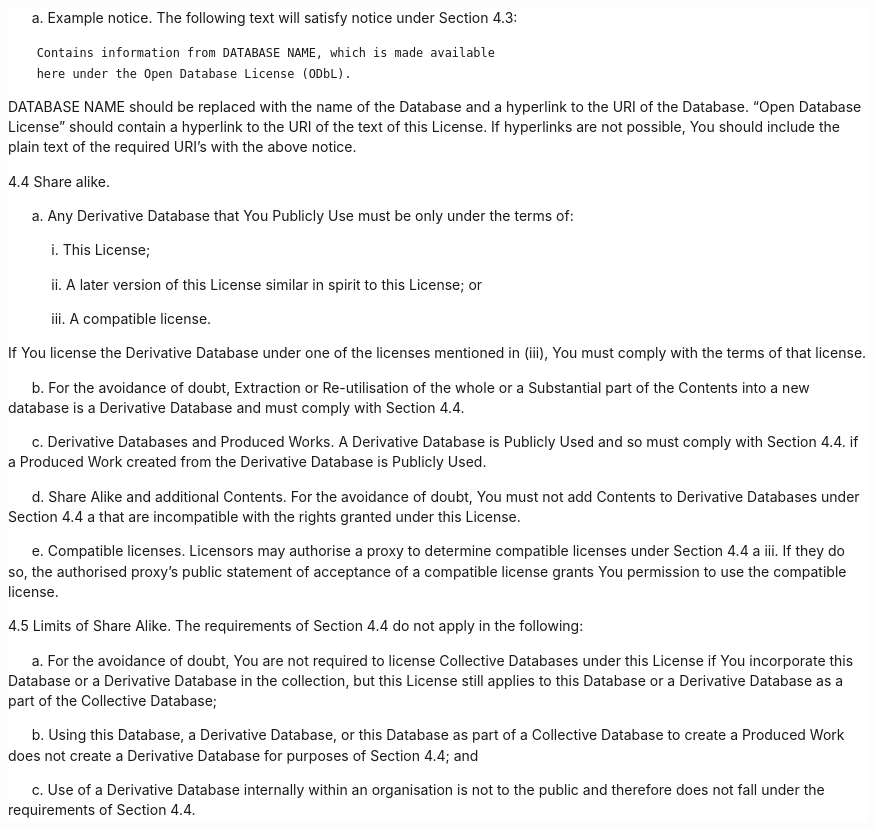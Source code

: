       a. Example notice. The following text will satisfy notice under
Section 4.3:

        Contains information from DATABASE NAME, which is made available
        here under the Open Database License (ODbL).

DATABASE NAME should be replaced with the name of the Database and a
hyperlink to the URI of the Database. “Open Database License” should
contain a hyperlink to the URI of the text of this License. If
hyperlinks are not possible, You should include the plain text of the
required URI’s with the above notice.

4.4 Share alike.

      a. Any Derivative Database that You Publicly Use must be only under
the terms of:

           i. This License;

           ii. A later version of this License similar in spirit to this
License; or

           iii. A compatible license.

If You license the Derivative Database under one of the licenses
mentioned in (iii), You must comply with the terms of that license.

      b. For the avoidance of doubt, Extraction or Re-utilisation of the
whole or a Substantial part of the Contents into a new database is a
Derivative Database and must comply with Section 4.4.

      c. Derivative Databases and Produced Works. A Derivative Database is
Publicly Used and so must comply with Section 4.4\. if a Produced Work
created from the Derivative Database is Publicly Used.

      d. Share Alike and additional Contents. For the avoidance of doubt,
You must not add Contents to Derivative Databases under Section 4.4 a
that are incompatible with the rights granted under this License.

      e. Compatible licenses. Licensors may authorise a proxy to determine
compatible licenses under Section 4.4 a iii. If they do so, the
authorised proxy’s public statement of acceptance of a compatible
license grants You permission to use the compatible license.

4.5 Limits of Share Alike. The requirements of Section 4.4 do not apply
in the following:

      a. For the avoidance of doubt, You are not required to license
Collective Databases under this License if You incorporate this
Database or a Derivative Database in the collection, but this License
still applies to this Database or a Derivative Database as a part of
the Collective Database;

      b. Using this Database, a Derivative Database, or this Database as
part of a Collective Database to create a Produced Work does not
create a Derivative Database for purposes of Section 4.4; and

      c. Use of a Derivative Database internally within an organisation is
not to the public and therefore does not fall under the requirements
of Section 4.4.
